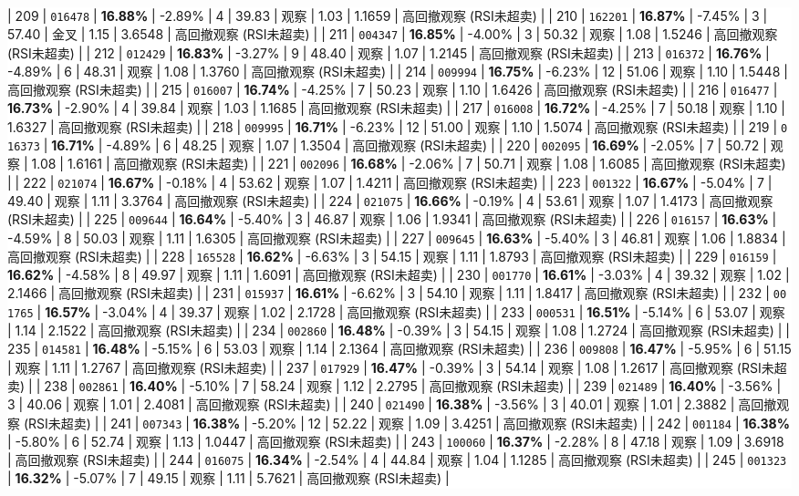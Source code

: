 | 209 | `016478` | **16.88%** | -2.89% | 4 | 39.83 | 观察 | 1.03 | 1.1659 | 高回撤观察 (RSI未超卖) |
| 210 | `162201` | **16.87%** | -7.45% | 3 | 57.40 | 金叉 | 1.15 | 3.6548 | 高回撤观察 (RSI未超卖) |
| 211 | `004347` | **16.85%** | -4.00% | 3 | 50.32 | 观察 | 1.08 | 1.5246 | 高回撤观察 (RSI未超卖) |
| 212 | `012429` | **16.83%** | -3.27% | 9 | 48.40 | 观察 | 1.07 | 1.2145 | 高回撤观察 (RSI未超卖) |
| 213 | `016372` | **16.76%** | -4.89% | 6 | 48.31 | 观察 | 1.08 | 1.3760 | 高回撤观察 (RSI未超卖) |
| 214 | `009994` | **16.75%** | -6.23% | 12 | 51.06 | 观察 | 1.10 | 1.5448 | 高回撤观察 (RSI未超卖) |
| 215 | `016007` | **16.74%** | -4.25% | 7 | 50.23 | 观察 | 1.10 | 1.6426 | 高回撤观察 (RSI未超卖) |
| 216 | `016477` | **16.73%** | -2.90% | 4 | 39.84 | 观察 | 1.03 | 1.1685 | 高回撤观察 (RSI未超卖) |
| 217 | `016008` | **16.72%** | -4.25% | 7 | 50.18 | 观察 | 1.10 | 1.6327 | 高回撤观察 (RSI未超卖) |
| 218 | `009995` | **16.71%** | -6.23% | 12 | 51.00 | 观察 | 1.10 | 1.5074 | 高回撤观察 (RSI未超卖) |
| 219 | `016373` | **16.71%** | -4.89% | 6 | 48.25 | 观察 | 1.07 | 1.3504 | 高回撤观察 (RSI未超卖) |
| 220 | `002095` | **16.69%** | -2.05% | 7 | 50.72 | 观察 | 1.08 | 1.6161 | 高回撤观察 (RSI未超卖) |
| 221 | `002096` | **16.68%** | -2.06% | 7 | 50.71 | 观察 | 1.08 | 1.6085 | 高回撤观察 (RSI未超卖) |
| 222 | `021074` | **16.67%** | -0.18% | 4 | 53.62 | 观察 | 1.07 | 1.4211 | 高回撤观察 (RSI未超卖) |
| 223 | `001322` | **16.67%** | -5.04% | 7 | 49.40 | 观察 | 1.11 | 3.3764 | 高回撤观察 (RSI未超卖) |
| 224 | `021075` | **16.66%** | -0.19% | 4 | 53.61 | 观察 | 1.07 | 1.4173 | 高回撤观察 (RSI未超卖) |
| 225 | `009644` | **16.64%** | -5.40% | 3 | 46.87 | 观察 | 1.06 | 1.9341 | 高回撤观察 (RSI未超卖) |
| 226 | `016157` | **16.63%** | -4.59% | 8 | 50.03 | 观察 | 1.11 | 1.6305 | 高回撤观察 (RSI未超卖) |
| 227 | `009645` | **16.63%** | -5.40% | 3 | 46.81 | 观察 | 1.06 | 1.8834 | 高回撤观察 (RSI未超卖) |
| 228 | `165528` | **16.62%** | -6.63% | 3 | 54.15 | 观察 | 1.11 | 1.8793 | 高回撤观察 (RSI未超卖) |
| 229 | `016159` | **16.62%** | -4.58% | 8 | 49.97 | 观察 | 1.11 | 1.6091 | 高回撤观察 (RSI未超卖) |
| 230 | `001770` | **16.61%** | -3.03% | 4 | 39.32 | 观察 | 1.02 | 2.1466 | 高回撤观察 (RSI未超卖) |
| 231 | `015937` | **16.61%** | -6.62% | 3 | 54.10 | 观察 | 1.11 | 1.8417 | 高回撤观察 (RSI未超卖) |
| 232 | `001765` | **16.57%** | -3.04% | 4 | 39.37 | 观察 | 1.02 | 2.1728 | 高回撤观察 (RSI未超卖) |
| 233 | `000531` | **16.51%** | -5.14% | 6 | 53.07 | 观察 | 1.14 | 2.1522 | 高回撤观察 (RSI未超卖) |
| 234 | `002860` | **16.48%** | -0.39% | 3 | 54.15 | 观察 | 1.08 | 1.2724 | 高回撤观察 (RSI未超卖) |
| 235 | `014581` | **16.48%** | -5.15% | 6 | 53.03 | 观察 | 1.14 | 2.1364 | 高回撤观察 (RSI未超卖) |
| 236 | `009808` | **16.47%** | -5.95% | 6 | 51.15 | 观察 | 1.11 | 1.2767 | 高回撤观察 (RSI未超卖) |
| 237 | `017929` | **16.47%** | -0.39% | 3 | 54.14 | 观察 | 1.08 | 1.2617 | 高回撤观察 (RSI未超卖) |
| 238 | `002861` | **16.40%** | -5.10% | 7 | 58.24 | 观察 | 1.12 | 2.2795 | 高回撤观察 (RSI未超卖) |
| 239 | `021489` | **16.40%** | -3.56% | 3 | 40.06 | 观察 | 1.01 | 2.4081 | 高回撤观察 (RSI未超卖) |
| 240 | `021490` | **16.38%** | -3.56% | 3 | 40.01 | 观察 | 1.01 | 2.3882 | 高回撤观察 (RSI未超卖) |
| 241 | `007343` | **16.38%** | -5.20% | 12 | 52.22 | 观察 | 1.09 | 3.4251 | 高回撤观察 (RSI未超卖) |
| 242 | `001184` | **16.38%** | -5.80% | 6 | 52.74 | 观察 | 1.13 | 1.0447 | 高回撤观察 (RSI未超卖) |
| 243 | `100060` | **16.37%** | -2.28% | 8 | 47.18 | 观察 | 1.09 | 3.6918 | 高回撤观察 (RSI未超卖) |
| 244 | `016075` | **16.34%** | -2.54% | 4 | 44.84 | 观察 | 1.04 | 1.1285 | 高回撤观察 (RSI未超卖) |
| 245 | `001323` | **16.32%** | -5.07% | 7 | 49.15 | 观察 | 1.11 | 5.7621 | 高回撤观察 (RSI未超卖) |